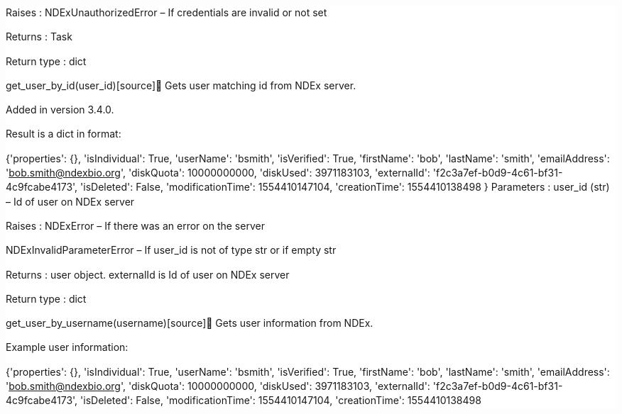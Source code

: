 Raises
:
NDExUnauthorizedError – If credentials are invalid or not set

Returns
:
Task

Return type
:
dict

get_user_by_id(user_id)[source]
Gets user matching id from NDEx server.

Added in version 3.4.0.

Result is a dict in format:

{'properties': {},
 'isIndividual': True,
 'userName': 'bsmith',
 'isVerified': True,
 'firstName': 'bob',
 'lastName': 'smith',
 'emailAddress': 'bob.smith@ndexbio.org',
 'diskQuota': 10000000000,
 'diskUsed': 3971183103,
 'externalId': 'f2c3a7ef-b0d9-4c61-bf31-4c9fcabe4173',
 'isDeleted': False,
 'modificationTime': 1554410147104,
 'creationTime': 1554410138498
}
Parameters
:
user_id (str) – Id of user on NDEx server

Raises
:
NDExError – If there was an error on the server

NDExInvalidParameterError – If user_id is not of type str or if empty str

Returns
:
user object. externalId is Id of user on NDEx server

Return type
:
dict

get_user_by_username(username)[source]
Gets user information from NDEx.

Example user information:

{'properties': {},
 'isIndividual': True,
 'userName': 'bsmith',
 'isVerified': True,
 'firstName': 'bob',
 'lastName': 'smith',
 'emailAddress': 'bob.smith@ndexbio.org',
 'diskQuota': 10000000000,
 'diskUsed': 3971183103,
 'externalId': 'f2c3a7ef-b0d9-4c61-bf31-4c9fcabe4173',
 'isDeleted': False,
 'modificationTime': 1554410147104,
 'creationTime': 1554410138498